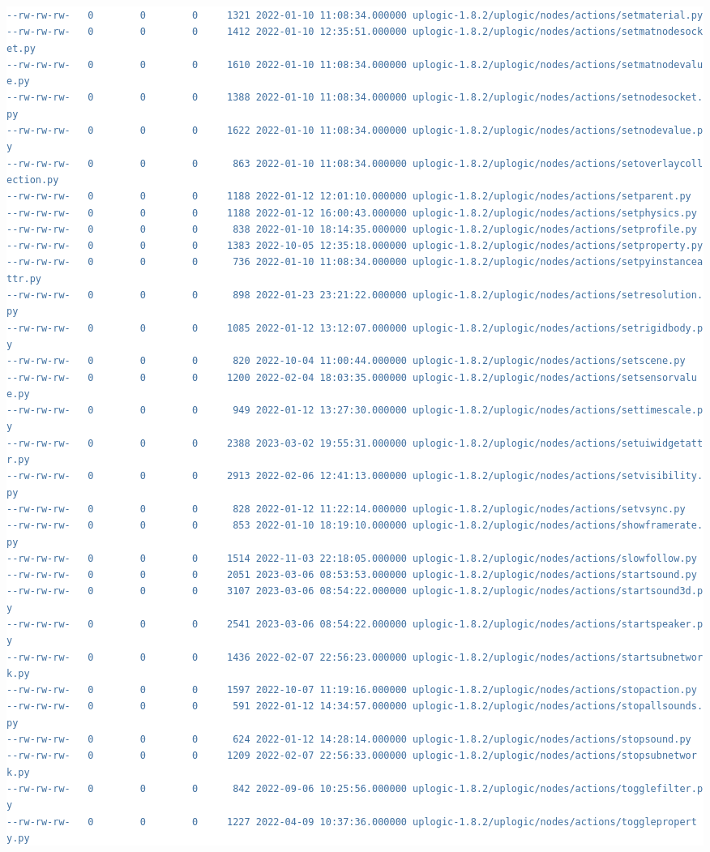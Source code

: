 ```diff
--rw-rw-rw-   0        0        0     1321 2022-01-10 11:08:34.000000 uplogic-1.8.2/uplogic/nodes/actions/setmaterial.py
--rw-rw-rw-   0        0        0     1412 2022-01-10 12:35:51.000000 uplogic-1.8.2/uplogic/nodes/actions/setmatnodesocket.py
--rw-rw-rw-   0        0        0     1610 2022-01-10 11:08:34.000000 uplogic-1.8.2/uplogic/nodes/actions/setmatnodevalue.py
--rw-rw-rw-   0        0        0     1388 2022-01-10 11:08:34.000000 uplogic-1.8.2/uplogic/nodes/actions/setnodesocket.py
--rw-rw-rw-   0        0        0     1622 2022-01-10 11:08:34.000000 uplogic-1.8.2/uplogic/nodes/actions/setnodevalue.py
--rw-rw-rw-   0        0        0      863 2022-01-10 11:08:34.000000 uplogic-1.8.2/uplogic/nodes/actions/setoverlaycollection.py
--rw-rw-rw-   0        0        0     1188 2022-01-12 12:01:10.000000 uplogic-1.8.2/uplogic/nodes/actions/setparent.py
--rw-rw-rw-   0        0        0     1188 2022-01-12 16:00:43.000000 uplogic-1.8.2/uplogic/nodes/actions/setphysics.py
--rw-rw-rw-   0        0        0      838 2022-01-10 18:14:35.000000 uplogic-1.8.2/uplogic/nodes/actions/setprofile.py
--rw-rw-rw-   0        0        0     1383 2022-10-05 12:35:18.000000 uplogic-1.8.2/uplogic/nodes/actions/setproperty.py
--rw-rw-rw-   0        0        0      736 2022-01-10 11:08:34.000000 uplogic-1.8.2/uplogic/nodes/actions/setpyinstanceattr.py
--rw-rw-rw-   0        0        0      898 2022-01-23 23:21:22.000000 uplogic-1.8.2/uplogic/nodes/actions/setresolution.py
--rw-rw-rw-   0        0        0     1085 2022-01-12 13:12:07.000000 uplogic-1.8.2/uplogic/nodes/actions/setrigidbody.py
--rw-rw-rw-   0        0        0      820 2022-10-04 11:00:44.000000 uplogic-1.8.2/uplogic/nodes/actions/setscene.py
--rw-rw-rw-   0        0        0     1200 2022-02-04 18:03:35.000000 uplogic-1.8.2/uplogic/nodes/actions/setsensorvalue.py
--rw-rw-rw-   0        0        0      949 2022-01-12 13:27:30.000000 uplogic-1.8.2/uplogic/nodes/actions/settimescale.py
--rw-rw-rw-   0        0        0     2388 2023-03-02 19:55:31.000000 uplogic-1.8.2/uplogic/nodes/actions/setuiwidgetattr.py
--rw-rw-rw-   0        0        0     2913 2022-02-06 12:41:13.000000 uplogic-1.8.2/uplogic/nodes/actions/setvisibility.py
--rw-rw-rw-   0        0        0      828 2022-01-12 11:22:14.000000 uplogic-1.8.2/uplogic/nodes/actions/setvsync.py
--rw-rw-rw-   0        0        0      853 2022-01-10 18:19:10.000000 uplogic-1.8.2/uplogic/nodes/actions/showframerate.py
--rw-rw-rw-   0        0        0     1514 2022-11-03 22:18:05.000000 uplogic-1.8.2/uplogic/nodes/actions/slowfollow.py
--rw-rw-rw-   0        0        0     2051 2023-03-06 08:53:53.000000 uplogic-1.8.2/uplogic/nodes/actions/startsound.py
--rw-rw-rw-   0        0        0     3107 2023-03-06 08:54:22.000000 uplogic-1.8.2/uplogic/nodes/actions/startsound3d.py
--rw-rw-rw-   0        0        0     2541 2023-03-06 08:54:22.000000 uplogic-1.8.2/uplogic/nodes/actions/startspeaker.py
--rw-rw-rw-   0        0        0     1436 2022-02-07 22:56:23.000000 uplogic-1.8.2/uplogic/nodes/actions/startsubnetwork.py
--rw-rw-rw-   0        0        0     1597 2022-10-07 11:19:16.000000 uplogic-1.8.2/uplogic/nodes/actions/stopaction.py
--rw-rw-rw-   0        0        0      591 2022-01-12 14:34:57.000000 uplogic-1.8.2/uplogic/nodes/actions/stopallsounds.py
--rw-rw-rw-   0        0        0      624 2022-01-12 14:28:14.000000 uplogic-1.8.2/uplogic/nodes/actions/stopsound.py
--rw-rw-rw-   0        0        0     1209 2022-02-07 22:56:33.000000 uplogic-1.8.2/uplogic/nodes/actions/stopsubnetwork.py
--rw-rw-rw-   0        0        0      842 2022-09-06 10:25:56.000000 uplogic-1.8.2/uplogic/nodes/actions/togglefilter.py
--rw-rw-rw-   0        0        0     1227 2022-04-09 10:37:36.000000 uplogic-1.8.2/uplogic/nodes/actions/toggleproperty.py
```